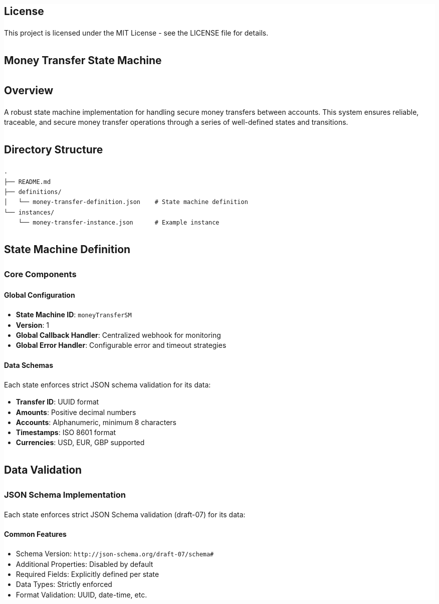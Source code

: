 ## License
This project is licensed under the MIT License - see the LICENSE file for details.

## Money Transfer State Machine

## Overview
A robust state machine implementation for handling secure money transfers between accounts. This system ensures reliable, traceable, and secure money transfer operations through a series of well-defined states and transitions.

## Directory Structure
```
.
├── README.md
├── definitions/
│   └── money-transfer-definition.json    # State machine definition
└── instances/
    └── money-transfer-instance.json      # Example instance
```

## State Machine Definition

### Core Components

#### Global Configuration
- **State Machine ID**: `moneyTransferSM`
- **Version**: 1
- **Global Callback Handler**: Centralized webhook for monitoring
- **Global Error Handler**: Configurable error and timeout strategies

#### Data Schemas
Each state enforces strict JSON schema validation for its data:
- **Transfer ID**: UUID format
- **Amounts**: Positive decimal numbers
- **Accounts**: Alphanumeric, minimum 8 characters
- **Timestamps**: ISO 8601 format
- **Currencies**: USD, EUR, GBP supported

## Data Validation

### JSON Schema Implementation
Each state enforces strict JSON Schema validation (draft-07) for its data:

#### Common Features
- Schema Version: `http://json-schema.org/draft-07/schema#`
- Additional Properties: Disabled by default
- Required Fields: Explicitly defined per state
- Data Types: Strictly enforced
- Format Validation: UUID, date-time, etc.
